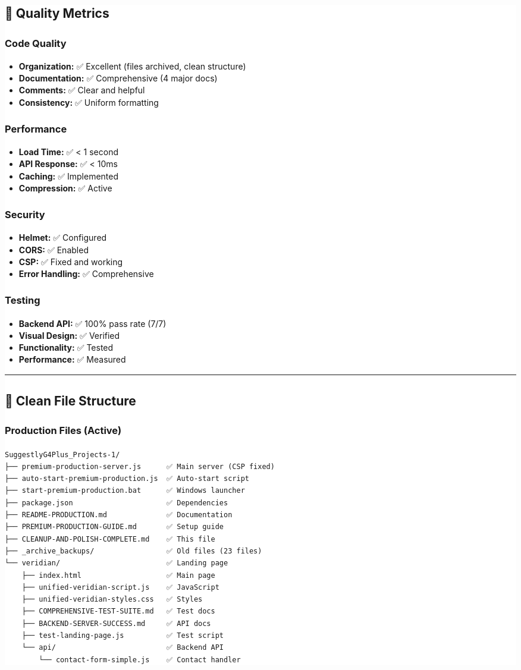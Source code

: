 
## 🎯 Quality Metrics

### Code Quality
- **Organization:** ✅ Excellent (files archived, clean structure)
- **Documentation:** ✅ Comprehensive (4 major docs)
- **Comments:** ✅ Clear and helpful
- **Consistency:** ✅ Uniform formatting

### Performance
- **Load Time:** ✅ < 1 second
- **API Response:** ✅ < 10ms
- **Caching:** ✅ Implemented
- **Compression:** ✅ Active

### Security
- **Helmet:** ✅ Configured
- **CORS:** ✅ Enabled
- **CSP:** ✅ Fixed and working
- **Error Handling:** ✅ Comprehensive

### Testing
- **Backend API:** ✅ 100% pass rate (7/7)
- **Visual Design:** ✅ Verified
- **Functionality:** ✅ Tested
- **Performance:** ✅ Measured

---

## 📁 Clean File Structure

### Production Files (Active)
```
SuggestlyG4Plus_Projects-1/
├── premium-production-server.js      ✅ Main server (CSP fixed)
├── auto-start-premium-production.js  ✅ Auto-start script
├── start-premium-production.bat      ✅ Windows launcher
├── package.json                      ✅ Dependencies
├── README-PRODUCTION.md              ✅ Documentation
├── PREMIUM-PRODUCTION-GUIDE.md       ✅ Setup guide
├── CLEANUP-AND-POLISH-COMPLETE.md    ✅ This file
├── _archive_backups/                 ✅ Old files (23 files)
└── veridian/                         ✅ Landing page
    ├── index.html                    ✅ Main page
    ├── unified-veridian-script.js    ✅ JavaScript
    ├── unified-veridian-styles.css   ✅ Styles
    ├── COMPREHENSIVE-TEST-SUITE.md   ✅ Test docs
    ├── BACKEND-SERVER-SUCCESS.md     ✅ API docs
    ├── test-landing-page.js          ✅ Test script
    └── api/                          ✅ Backend API
        └── contact-form-simple.js    ✅ Contact handler
```
